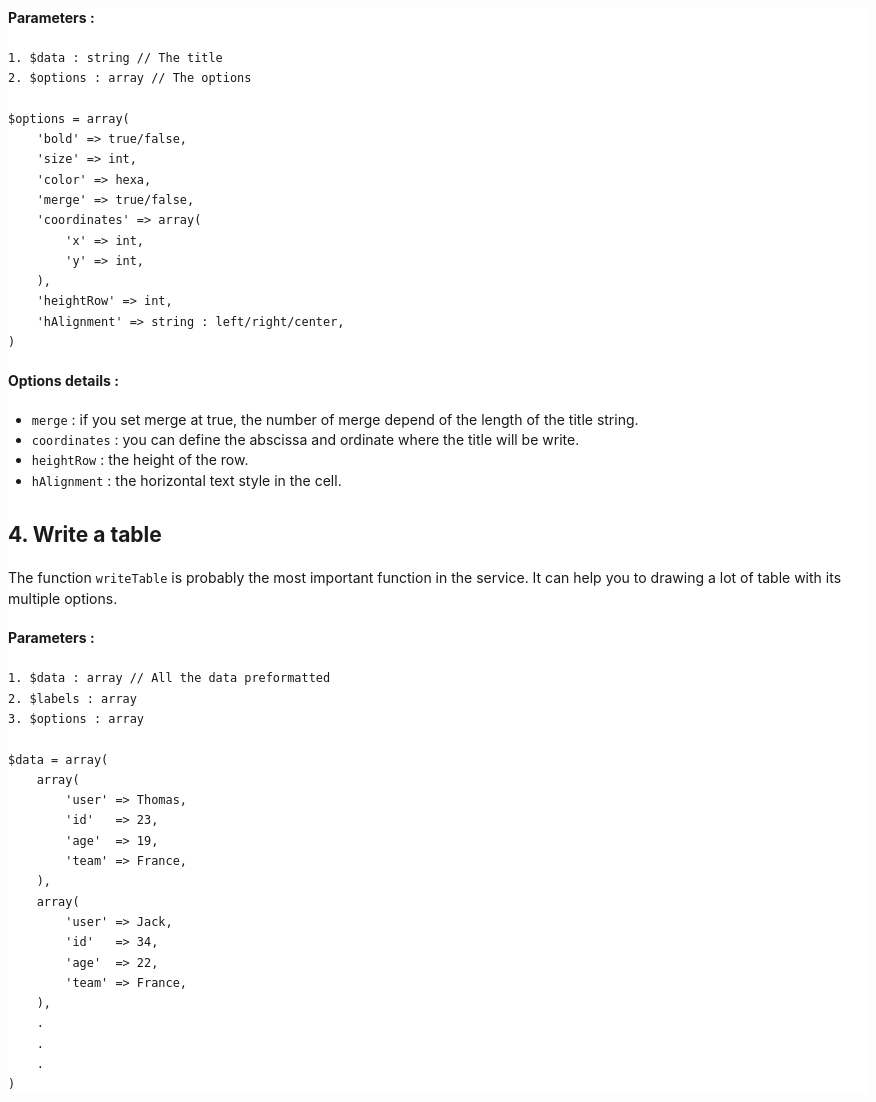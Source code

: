 #### Parameters :

	1. $data : string // The title
	2. $options : array // The options

	$options = array(
		'bold' => true/false,
		'size' => int,
		'color' => hexa,
		'merge' => true/false,
		'coordinates' => array(
			'x' => int,
			'y' => int,
		),
		'heightRow' => int,
		'hAlignment' => string : left/right/center,
	)

#### Options details :

* `merge` : if you set merge at true, the number of merge depend of the length of the title string.
* `coordinates` : you can define the abscissa and ordinate where the title will be write.
* `heightRow` : the height of the row.
* `hAlignment` : the horizontal text style in the cell.

## 4. Write a table

The function `writeTable` is probably the most important function in the service. It can help you to drawing a lot of table with its multiple options.

#### Parameters :

	1. $data : array // All the data preformatted
	2. $labels : array
	3. $options : array

	$data = array(
		array(
			'user' => Thomas,
			'id'   => 23,
			'age'  => 19,
			'team' => France,
		),
		array(
			'user' => Jack,
			'id'   => 34,
			'age'  => 22,
			'team' => France,
		),
		.
		.
		.
	)
